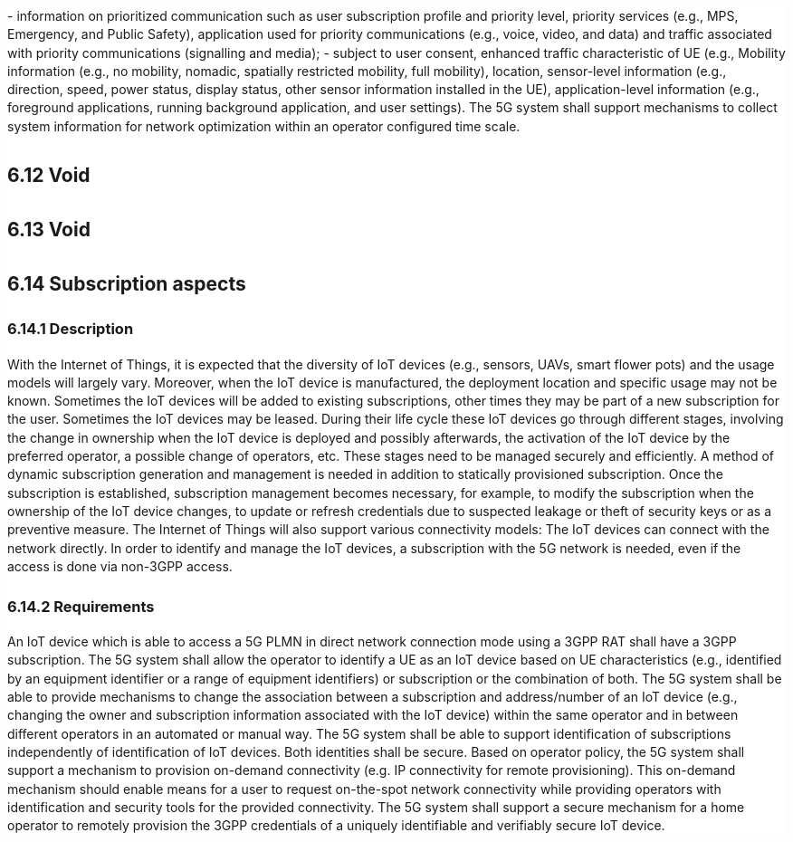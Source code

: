 \- information on prioritized communication such as user subscription profile
and priority level, priority services (e.g., MPS, Emergency, and Public
Safety), application used for priority communications (e.g., voice, video, and
data) and traffic associated with priority communications (signalling and
media);
\- subject to user consent, enhanced traffic characteristic of UE (e.g.,
Mobility information (e.g., no mobility, nomadic, spatially restricted
mobility, full mobility), location, sensor-level information (e.g., direction,
speed, power status, display status, other sensor information installed in the
UE), application-level information (e.g., foreground applications, running
background application, and user settings).
The 5G system shall support mechanisms to collect system information for
network optimization within an operator configured time scale.
## 6.12 Void
## 6.13 Void
## 6.14 Subscription aspects
### 6.14.1 Description
With the Internet of Things, it is expected that the diversity of IoT devices
(e.g., sensors, UAVs, smart flower pots) and the usage models will largely
vary. Moreover, when the IoT device is manufactured, the deployment location
and specific usage may not be known. Sometimes the IoT devices will be added
to existing subscriptions, other times they may be part of a new subscription
for the user. Sometimes the IoT devices may be leased. During their life cycle
these IoT devices go through different stages, involving the change in
ownership when the IoT device is deployed and possibly afterwards, the
activation of the IoT device by the preferred operator, a possible change of
operators, etc. These stages need to be managed securely and efficiently. A
method of dynamic subscription generation and management is needed in addition
to statically provisioned subscription. Once the subscription is established,
subscription management becomes necessary, for example, to modify the
subscription when the ownership of the IoT device changes, to update or
refresh credentials due to suspected leakage or theft of security keys or as a
preventive measure.
The Internet of Things will also support various connectivity models: The IoT
devices can connect with the network directly. In order to identify and manage
the IoT devices, a subscription with the 5G network is needed, even if the
access is done via non-3GPP access.
### 6.14.2 Requirements
An IoT device which is able to access a 5G PLMN in direct network connection
mode using a 3GPP RAT shall have a 3GPP subscription.
The 5G system shall allow the operator to identify a UE as an IoT device based
on UE characteristics (e.g., identified by an equipment identifier or a range
of equipment identifiers) or subscription or the combination of both.
The 5G system shall be able to provide mechanisms to change the association
between a subscription and address/number of an IoT device (e.g., changing the
owner and subscription information associated with the IoT device) within the
same operator and in between different operators in an automated or manual
way.
The 5G system shall be able to support identification of subscriptions
independently of identification of IoT devices. Both identities shall be
secure.
Based on operator policy, the 5G system shall support a mechanism to provision
on-demand connectivity (e.g. IP connectivity for remote provisioning). This
on-demand mechanism should enable means for a user to request on-the-spot
network connectivity while providing operators with identification and
security tools for the provided connectivity.
The 5G system shall support a secure mechanism for a home operator to remotely
provision the 3GPP credentials of a uniquely identifiable and verifiably
secure IoT device.